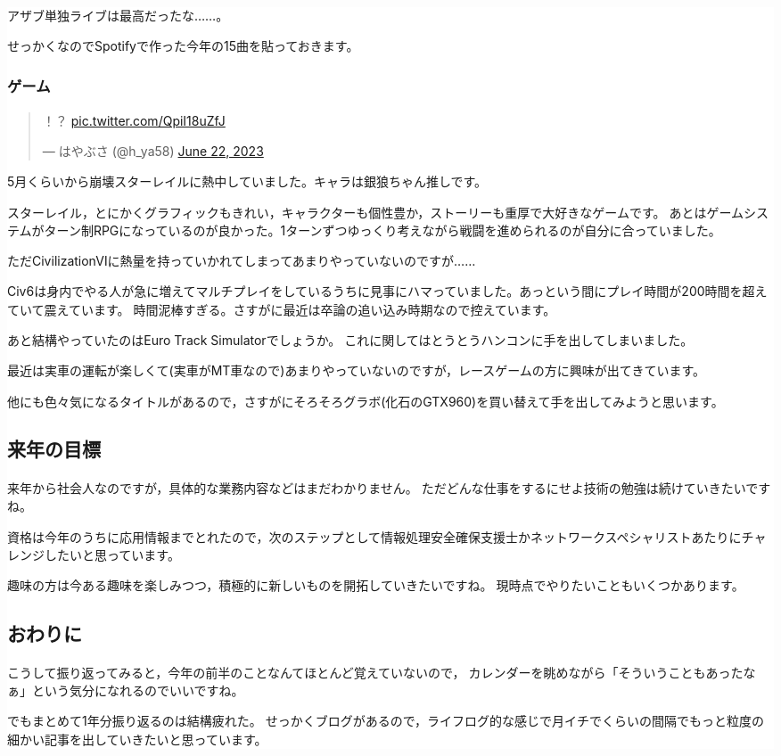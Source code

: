 アザブ単独ライブは最高だったな……。

<iframe style="border-radius:12px" src="https://open.spotify.com/embed/playlist/3OLUqZtVyNLo3k1RtCCAov?utm_source=generator" width="100%" height="352" frameBorder="0" allowfullscreen="" allow="autoplay; clipboard-write; encrypted-media; fullscreen; picture-in-picture" loading="lazy"></iframe>

せっかくなのでSpotifyで作った今年の15曲を貼っておきます。

### ゲーム
<blockquote class="twitter-tweet"><p lang="zxx" dir="ltr">！？ <a href="https://t.co/QpiI18uZfJ">pic.twitter.com/QpiI18uZfJ</a></p>&mdash; はやぶさ (@h_ya58) <a href="https://twitter.com/h_ya58/status/1671888343863554048?ref_src=twsrc%5Etfw">June 22, 2023</a></blockquote> <script async src="https://platform.twitter.com/widgets.js" charset="utf-8"></script>

5月くらいから崩壊スターレイルに熱中していました。キャラは銀狼ちゃん推しです。

スターレイル，とにかくグラフィックもきれい，キャラクターも個性豊か，ストーリーも重厚で大好きなゲームです。
あとはゲームシステムがターン制RPGになっているのが良かった。1ターンずつゆっくり考えながら戦闘を進められるのが自分に合っていました。

ただCivilizationⅥに熱量を持っていかれてしまってあまりやっていないのですが……

Civ6は身内でやる人が急に増えてマルチプレイをしているうちに見事にハマっていました。あっという間にプレイ時間が200時間を超えていて震えています。
時間泥棒すぎる。さすがに最近は卒論の追い込み時期なので控えています。

あと結構やっていたのはEuro Track Simulatorでしょうか。
これに関してはとうとうハンコンに手を出してしまいました。

最近は実車の運転が楽しくて(実車がMT車なので)あまりやっていないのですが，レースゲームの方に興味が出てきています。

他にも色々気になるタイトルがあるので，さすがにそろそろグラボ(化石のGTX960)を買い替えて手を出してみようと思います。

## 来年の目標
来年から社会人なのですが，具体的な業務内容などはまだわかりません。
ただどんな仕事をするにせよ技術の勉強は続けていきたいですね。

資格は今年のうちに応用情報までとれたので，次のステップとして情報処理安全確保支援士かネットワークスペシャリストあたりにチャレンジしたいと思っています。

趣味の方は今ある趣味を楽しみつつ，積極的に新しいものを開拓していきたいですね。
現時点でやりたいこともいくつかあります。

## おわりに
こうして振り返ってみると，今年の前半のことなんてほとんど覚えていないので，
カレンダーを眺めながら「そういうこともあったなぁ」という気分になれるのでいいですね。

でもまとめて1年分振り返るのは結構疲れた。
せっかくブログがあるので，ライフログ的な感じで月イチでくらいの間隔でもっと粒度の細かい記事を出していきたいと思っています。
